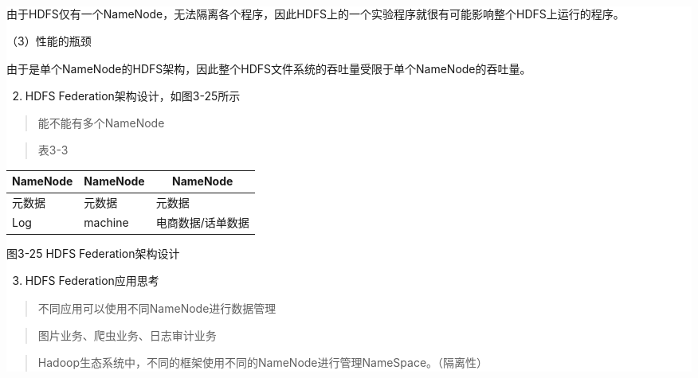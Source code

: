 由于HDFS仅有一个NameNode，无法隔离各个程序，因此HDFS上的一个实验程序就很有可能影响整个HDFS上运行的程序。

（3）性能的瓶颈

由于是单个NameNode的HDFS架构，因此整个HDFS文件系统的吞吐量受限于单个NameNode的吞吐量。

2. HDFS Federation架构设计，如图3-25所示

>   能不能有多个NameNode

>   表3-3

| NameNode  | NameNode  | NameNode          |
|-----------|-----------|-------------------|
| 元数据    | 元数据    | 元数据            |
| Log       | machine   | 电商数据/话单数据 |

图3-25 HDFS Federation架构设计

3. HDFS Federation应用思考

>   不同应用可以使用不同NameNode进行数据管理

>   图片业务、爬虫业务、日志审计业务

>   Hadoop生态系统中，不同的框架使用不同的NameNode进行管理NameSpace。（隔离性）
